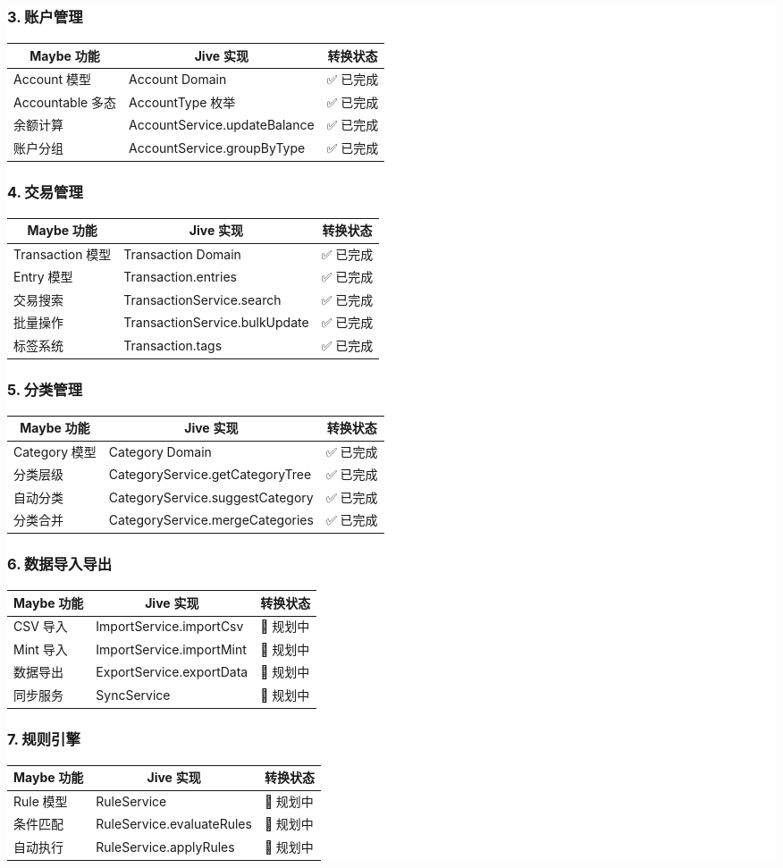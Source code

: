 ### 3. 账户管理
| Maybe 功能 | Jive 实现 | 转换状态 |
|-----------|----------|----------|
| Account 模型 | Account Domain | ✅ 已完成 |
| Accountable 多态 | AccountType 枚举 | ✅ 已完成 |
| 余额计算 | AccountService.updateBalance | ✅ 已完成 |
| 账户分组 | AccountService.groupByType | ✅ 已完成 |

### 4. 交易管理
| Maybe 功能 | Jive 实现 | 转换状态 |
|-----------|----------|----------|
| Transaction 模型 | Transaction Domain | ✅ 已完成 |
| Entry 模型 | Transaction.entries | ✅ 已完成 |
| 交易搜索 | TransactionService.search | ✅ 已完成 |
| 批量操作 | TransactionService.bulkUpdate | ✅ 已完成 |
| 标签系统 | Transaction.tags | ✅ 已完成 |

### 5. 分类管理
| Maybe 功能 | Jive 实现 | 转换状态 |
|-----------|----------|----------|
| Category 模型 | Category Domain | ✅ 已完成 |
| 分类层级 | CategoryService.getCategoryTree | ✅ 已完成 |
| 自动分类 | CategoryService.suggestCategory | ✅ 已完成 |
| 分类合并 | CategoryService.mergeCategories | ✅ 已完成 |

### 6. 数据导入导出
| Maybe 功能 | Jive 实现 | 转换状态 |
|-----------|----------|----------|
| CSV 导入 | ImportService.importCsv | 🔄 规划中 |
| Mint 导入 | ImportService.importMint | 🔄 规划中 |
| 数据导出 | ExportService.exportData | 🔄 规划中 |
| 同步服务 | SyncService | 🔄 规划中 |

### 7. 规则引擎
| Maybe 功能 | Jive 实现 | 转换状态 |
|-----------|----------|----------|
| Rule 模型 | RuleService | 🔄 规划中 |
| 条件匹配 | RuleService.evaluateRules | 🔄 规划中 |
| 自动执行 | RuleService.applyRules | 🔄 规划中 |
